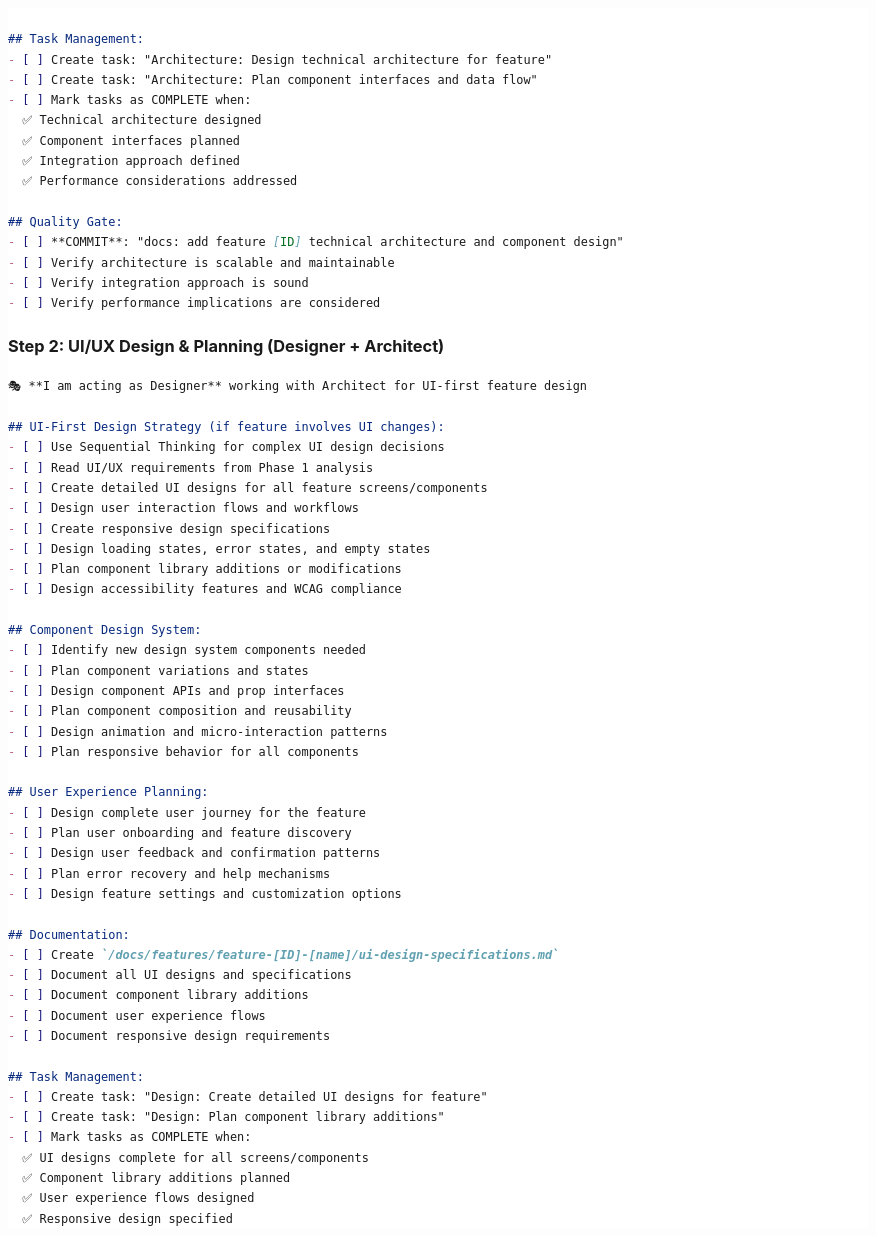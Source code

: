 ```markdown

## Task Management:
- [ ] Create task: "Architecture: Design technical architecture for feature"
- [ ] Create task: "Architecture: Plan component interfaces and data flow"
- [ ] Mark tasks as COMPLETE when:
  ✅ Technical architecture designed
  ✅ Component interfaces planned
  ✅ Integration approach defined
  ✅ Performance considerations addressed

## Quality Gate:
- [ ] **COMMIT**: "docs: add feature [ID] technical architecture and component design"
- [ ] Verify architecture is scalable and maintainable
- [ ] Verify integration approach is sound
- [ ] Verify performance implications are considered
```

### **Step 2: UI/UX Design & Planning (Designer + Architect)**

```markdown
🎭 **I am acting as Designer** working with Architect for UI-first feature design

## UI-First Design Strategy (if feature involves UI changes):
- [ ] Use Sequential Thinking for complex UI design decisions
- [ ] Read UI/UX requirements from Phase 1 analysis
- [ ] Create detailed UI designs for all feature screens/components
- [ ] Design user interaction flows and workflows
- [ ] Create responsive design specifications
- [ ] Design loading states, error states, and empty states
- [ ] Plan component library additions or modifications
- [ ] Design accessibility features and WCAG compliance

## Component Design System:
- [ ] Identify new design system components needed
- [ ] Plan component variations and states
- [ ] Design component APIs and prop interfaces
- [ ] Plan component composition and reusability
- [ ] Design animation and micro-interaction patterns
- [ ] Plan responsive behavior for all components

## User Experience Planning:
- [ ] Design complete user journey for the feature
- [ ] Plan user onboarding and feature discovery
- [ ] Design user feedback and confirmation patterns
- [ ] Plan error recovery and help mechanisms
- [ ] Design feature settings and customization options

## Documentation:
- [ ] Create `/docs/features/feature-[ID]-[name]/ui-design-specifications.md`
- [ ] Document all UI designs and specifications
- [ ] Document component library additions
- [ ] Document user experience flows
- [ ] Document responsive design requirements

## Task Management:
- [ ] Create task: "Design: Create detailed UI designs for feature"
- [ ] Create task: "Design: Plan component library additions"
- [ ] Mark tasks as COMPLETE when:
  ✅ UI designs complete for all screens/components
  ✅ Component library additions planned
  ✅ User experience flows designed
  ✅ Responsive design specified
```